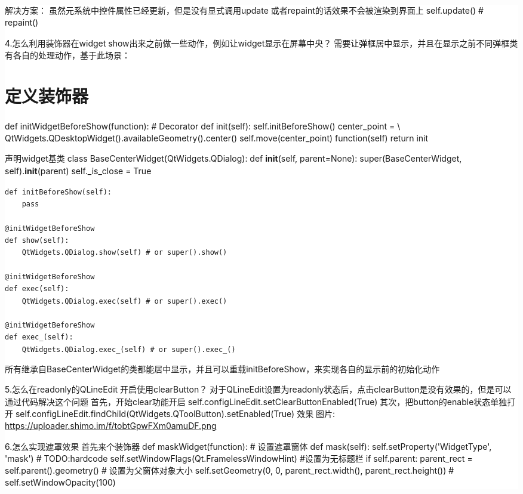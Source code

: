 
解决方案：
虽然元系统中控件属性已经更新，但是没有显式调用update 或者repaint的话效果不会被渲染到界面上
    self.update() # repaint()

4.怎么利用装饰器在widget show出来之前做一些动作，例如让widget显示在屏幕中央？
需要让弹框居中显示，并且在显示之前不同弹框类有各自的处理动作，基于此场景：
# 定义装饰器
def initWidgetBeforeShow(function):  # Decorator
    def init(self):
        self.initBeforeShow()
        center_point =   \                  
        QtWidgets.QDesktopWidget().availableGeometry().center()
        self.move(center_point)
        function(self)
    return init

声明widget基类
class BaseCenterWidget(QtWidgets.QDialog):
    def __init__(self, parent=None):
        super(BaseCenterWidget, self).__init__(parent)
        self._is_close = True

    def initBeforeShow(self):
        pass

    @initWidgetBeforeShow
    def show(self):
        QtWidgets.QDialog.show(self) # or super().show()

    @initWidgetBeforeShow
    def exec(self):
        QtWidgets.QDialog.exec(self) # or super().exec()

    @initWidgetBeforeShow
    def exec_(self):
        QtWidgets.QDialog.exec_(self) # or super().exec_()
 所有继承自BaseCenterWidget的类都能居中显示，并且可以重载initBeforeShow，来实现各自的显示前的初始化动作

5.怎么在readonly的QLineEdit 开启使用clearButton？
对于QLineEdit设置为readonly状态后，点击clearButton是没有效果的，但是可以通过代码解决这个问题
首先，开始clear功能开启
self.configLineEdit.setClearButtonEnabled(True)
其次，把button的enable状态单独打开
self.configLineEdit.findChild(QtWidgets.QToolButton).setEnabled(True)
效果
图片: https://uploader.shimo.im/f/tobtGpwFXm0amuDF.png

6.怎么实现遮罩效果
首先来个装饰器
def maskWidget(function):
    # 设置遮罩窗体
    def mask(self):
        self.setProperty('WidgetType', 'mask')  # TODO:hardcode
        self.setWindowFlags(Qt.FramelessWindowHint) #设置为无标题栏
        if self.parent:
            parent_rect = self.parent().geometry()
            # 设置为父窗体对象大小
            self.setGeometry(0, 0, parent_rect.width(), 
                             parent_rect.height())
        # self.setWindowOpacity(100)